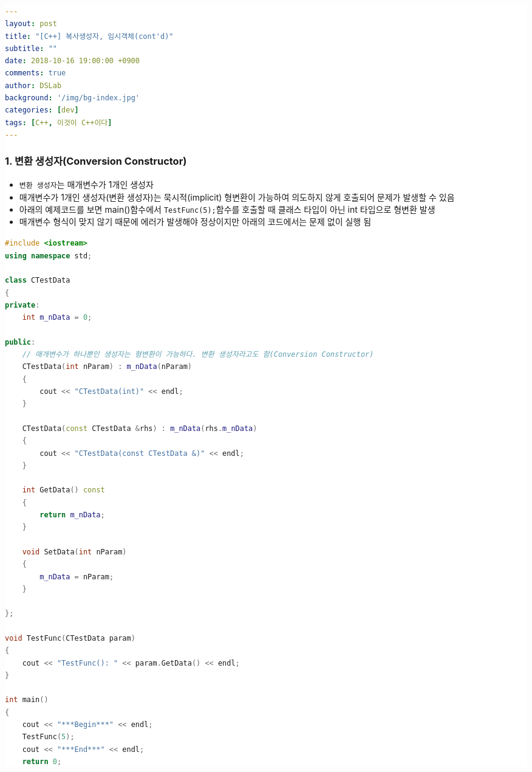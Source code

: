 ```yaml
---
layout: post
title: "[C++] 복사생성자, 임시객체(cont'd)"
subtitle: ""
date: 2018-10-16 19:00:00 +0900
comments: true
author: DSLab
background: '/img/bg-index.jpg'
categories: [dev]
tags: [C++, 이것이 C++이다]
---
```


### 1. 변환 생성자(Conversion Constructor)
  - `변환 생성자`는 매개변수가 1개인 생성자
  - 매개변수가 1개인 생성자(변환 생성자)는 묵시적(implicit) 형변환이 가능하여 의도하지 않게 호출되어 문제가 발생할 수 있음
  - 아래의 예제코드를 보면 main()함수에서 `TestFunc(5);`함수를 호출할 때 클래스 타입이 아닌 int 타입으로 형변환 발생
  - 매개변수 형식이 맞지 않기 때문에 에러가 발생해야 정상이지만 아래의 코드에서는 문제 없이 실행 됨

```c++
#include <iostream>
using namespace std;

class CTestData
{
private:
    int m_nData = 0;

public:
    // 매개변수가 하나뿐인 생성자는 형변환이 가능하다. 변환 생성자라고도 함(Conversion Constructor)
    CTestData(int nParam) : m_nData(nParam)
    {
        cout << "CTestData(int)" << endl;
    }

    CTestData(const CTestData &rhs) : m_nData(rhs.m_nData)
    {
        cout << "CTestData(const CTestData &)" << endl;
    }

    int GetData() const
    {
        return m_nData;
    }

    void SetData(int nParam)
    {
        m_nData = nParam;
    }

};

void TestFunc(CTestData param)
{
    cout << "TestFunc(): " << param.GetData() << endl;
}

int main()
{
    cout << "***Begin***" << endl;
    TestFunc(5);
    cout << "***End***" << endl;
    return 0;
```